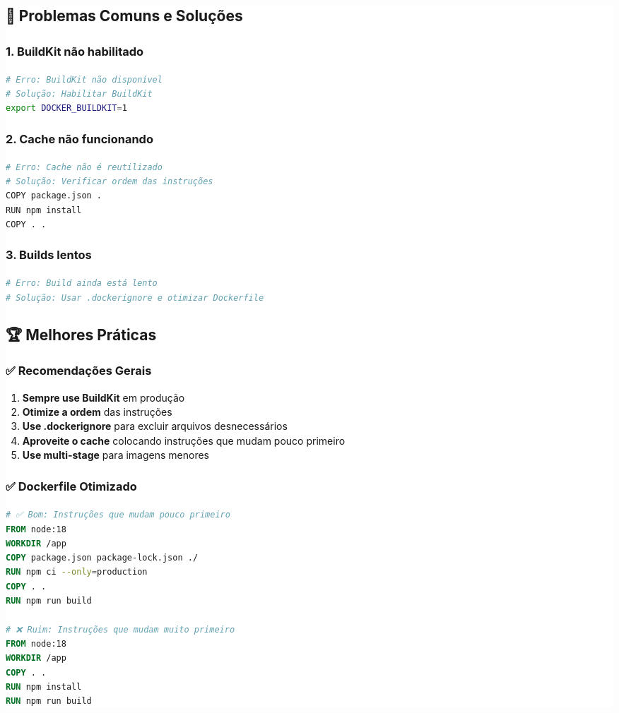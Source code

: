 ## 🚨 Problemas Comuns e Soluções

### 1. BuildKit não habilitado
```bash
# Erro: BuildKit não disponível
# Solução: Habilitar BuildKit
export DOCKER_BUILDKIT=1
```

### 2. Cache não funcionando
```bash
# Erro: Cache não é reutilizado
# Solução: Verificar ordem das instruções
COPY package.json .
RUN npm install
COPY . .
```

### 3. Builds lentos
```bash
# Erro: Build ainda está lento
# Solução: Usar .dockerignore e otimizar Dockerfile
```

## 🏆 Melhores Práticas

### ✅ Recomendações Gerais
1. **Sempre use BuildKit** em produção
2. **Otimize a ordem** das instruções
3. **Use .dockerignore** para excluir arquivos desnecessários
4. **Aproveite o cache** colocando instruções que mudam pouco primeiro
5. **Use multi-stage** para imagens menores

### ✅ Dockerfile Otimizado
```dockerfile
# ✅ Bom: Instruções que mudam pouco primeiro
FROM node:18
WORKDIR /app
COPY package.json package-lock.json ./
RUN npm ci --only=production
COPY . .
RUN npm run build

# ❌ Ruim: Instruções que mudam muito primeiro
FROM node:18
WORKDIR /app
COPY . .
RUN npm install
RUN npm run build
```
